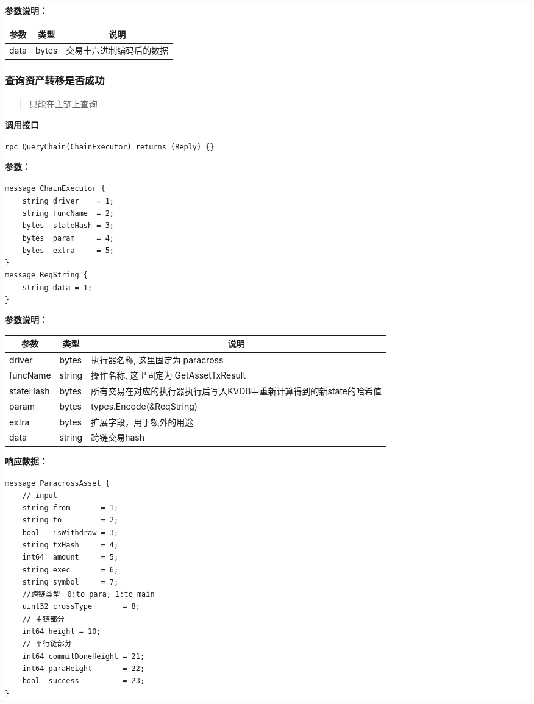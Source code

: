 **参数说明：**

|参数|类型|说明|
|----|----|----|
|data|bytes|交易十六进制编码后的数据|

### 查询资产转移是否成功
>只能在主链上查询

**调用接口**
```
rpc QueryChain(ChainExecutor) returns (Reply) {}
```
**参数：**
```
message ChainExecutor {
    string driver    = 1;
    string funcName  = 2;
    bytes  stateHash = 3;
    bytes  param     = 4;
    bytes  extra     = 5;
}
message ReqString {
    string data = 1;
}
```

**参数说明：**

|参数|类型|说明|
|----|----|----|
|driver|bytes|执行器名称, 这里固定为 paracross|
|funcName|string|操作名称, 这里固定为 GetAssetTxResult|
|stateHash|bytes|所有交易在对应的执行器执行后写入KVDB中重新计算得到的新state的哈希值|
|param|bytes|types.Encode(&ReqString)|
|extra|bytes|扩展字段，用于额外的用途|
|data|string|跨链交易hash|

**响应数据：**

```
message ParacrossAsset {
    // input
    string from       = 1;
    string to         = 2;
    bool   isWithdraw = 3;
    string txHash     = 4;
    int64  amount     = 5;
    string exec       = 6;
    string symbol     = 7;
    //跨链类型　0:to para, 1:to main
    uint32 crossType       = 8;
    // 主链部分
    int64 height = 10;
    // 平行链部分
    int64 commitDoneHeight = 21;
    int64 paraHeight       = 22;
    bool  success          = 23;
}
```
